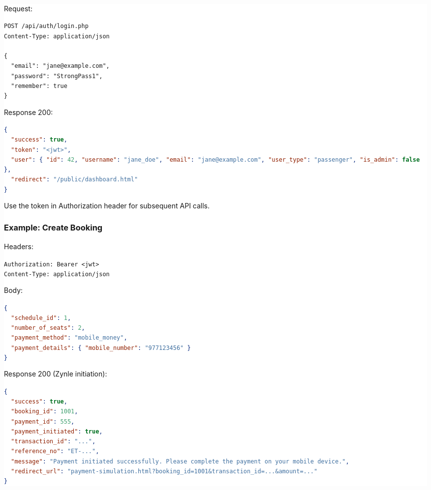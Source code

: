 Request:

```http
POST /api/auth/login.php
Content-Type: application/json

{
  "email": "jane@example.com",
  "password": "StrongPass1",
  "remember": true
}
```

Response 200:

```json
{
  "success": true,
  "token": "<jwt>",
  "user": { "id": 42, "username": "jane_doe", "email": "jane@example.com", "user_type": "passenger", "is_admin": false },
  "redirect": "/public/dashboard.html"
}
```

Use the token in Authorization header for subsequent API calls.

### Example: Create Booking

Headers:

```
Authorization: Bearer <jwt>
Content-Type: application/json
```

Body:

```json
{
  "schedule_id": 1,
  "number_of_seats": 2,
  "payment_method": "mobile_money",
  "payment_details": { "mobile_number": "977123456" }
}
```

Response 200 (Zynle initiation):

```json
{
  "success": true,
  "booking_id": 1001,
  "payment_id": 555,
  "payment_initiated": true,
  "transaction_id": "...",
  "reference_no": "ET-...",
  "message": "Payment initiated successfully. Please complete the payment on your mobile device.",
  "redirect_url": "payment-simulation.html?booking_id=1001&transaction_id=...&amount=..."
}
```
